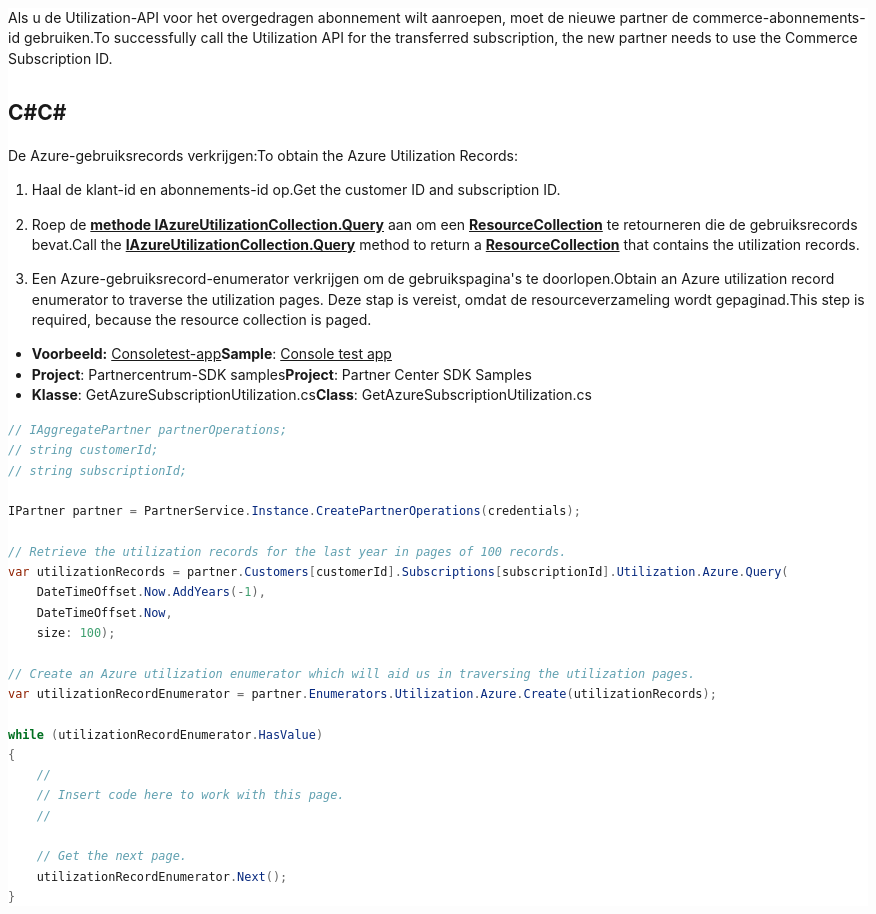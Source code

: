 <span data-ttu-id="15d40-141">Als u de Utilization-API voor het overgedragen abonnement wilt aanroepen, moet de nieuwe partner de commerce-abonnements-id gebruiken.</span><span class="sxs-lookup"><span data-stu-id="15d40-141">To successfully call the Utilization API for the transferred subscription, the new partner needs to use the Commerce Subscription ID.</span></span>

## <a name="c"></a><span data-ttu-id="15d40-142">C\#</span><span class="sxs-lookup"><span data-stu-id="15d40-142">C\#</span></span>

<span data-ttu-id="15d40-143">De Azure-gebruiksrecords verkrijgen:</span><span class="sxs-lookup"><span data-stu-id="15d40-143">To obtain the Azure Utilization Records:</span></span>

1. <span data-ttu-id="15d40-144">Haal de klant-id en abonnements-id op.</span><span class="sxs-lookup"><span data-stu-id="15d40-144">Get the customer ID and subscription ID.</span></span>

2. <span data-ttu-id="15d40-145">Roep de [**methode IAzureUtilizationCollection.Query**](/dotnet/api/microsoft.store.partnercenter.utilization.iazureutilizationcollection.query) aan om een [**ResourceCollection**](/dotnet/api/microsoft.store.partnercenter.models.resourcecollection-1) te retourneren die de gebruiksrecords bevat.</span><span class="sxs-lookup"><span data-stu-id="15d40-145">Call the [**IAzureUtilizationCollection.Query**](/dotnet/api/microsoft.store.partnercenter.utilization.iazureutilizationcollection.query) method to return a [**ResourceCollection**](/dotnet/api/microsoft.store.partnercenter.models.resourcecollection-1) that contains the utilization records.</span></span>

3. <span data-ttu-id="15d40-146">Een Azure-gebruiksrecord-enumerator verkrijgen om de gebruikspagina's te doorlopen.</span><span class="sxs-lookup"><span data-stu-id="15d40-146">Obtain an Azure utilization record enumerator to traverse the utilization pages.</span></span> <span data-ttu-id="15d40-147">Deze stap is vereist, omdat de resourceverzameling wordt gepaginad.</span><span class="sxs-lookup"><span data-stu-id="15d40-147">This step is required, because the resource collection is paged.</span></span>

- <span data-ttu-id="15d40-148">**Voorbeeld:** [Consoletest-app](console-test-app.md)</span><span class="sxs-lookup"><span data-stu-id="15d40-148">**Sample**: [Console test app](console-test-app.md)</span></span>
- <span data-ttu-id="15d40-149">**Project**: Partnercentrum-SDK samples</span><span class="sxs-lookup"><span data-stu-id="15d40-149">**Project**: Partner Center SDK Samples</span></span>
- <span data-ttu-id="15d40-150">**Klasse**: GetAzureSubscriptionUtilization.cs</span><span class="sxs-lookup"><span data-stu-id="15d40-150">**Class**: GetAzureSubscriptionUtilization.cs</span></span>

```csharp
// IAggregatePartner partnerOperations;
// string customerId;
// string subscriptionId;

IPartner partner = PartnerService.Instance.CreatePartnerOperations(credentials);

// Retrieve the utilization records for the last year in pages of 100 records.
var utilizationRecords = partner.Customers[customerId].Subscriptions[subscriptionId].Utilization.Azure.Query(
    DateTimeOffset.Now.AddYears(-1),
    DateTimeOffset.Now,
    size: 100);

// Create an Azure utilization enumerator which will aid us in traversing the utilization pages.
var utilizationRecordEnumerator = partner.Enumerators.Utilization.Azure.Create(utilizationRecords);

while (utilizationRecordEnumerator.HasValue)
{
    //
    // Insert code here to work with this page.
    //

    // Get the next page.
    utilizationRecordEnumerator.Next();
}
```
